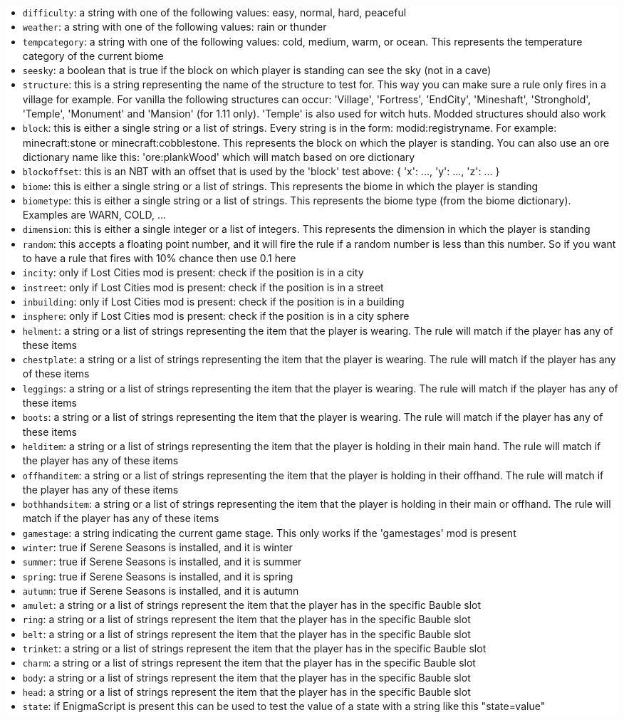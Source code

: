* `difficulty`: a string with one of the following values: easy, normal, hard, peaceful
* `weather`: a string with one of the following values: rain or thunder
* `tempcategory`: a string with one of the following values: cold, medium, warm, or ocean. This represents the temperature category of the current biome
* `seesky`: a boolean that is true if the block on which player is standing can see the sky (not in a cave)
* `structure`: this is a string representing the name of the structure to test for. This way you can make sure a rule only fires in a village for example. For vanilla the following structures can occur: 'Village', 'Fortress', 'EndCity', 'Mineshaft', 'Stronghold', 'Temple', 'Monument' and 'Mansion' (for 1.11 only). 'Temple' is also used for witch huts. Modded structures should also work
* `block`: this is either a single string or a list of strings. Every string is in the form: modid:registryname. For example: minecraft:stone or minecraft:cobblestone. This represents the block on which the player is standing. You can also use an ore dictionary name like this: 'ore:plankWood' which will match based on ore dictionary
* `blockoffset`: this is an NBT with an offset that is used by the 'block' test above: { 'x': ..., 'y': ..., 'z': ... }
* `biome`: this is either a single string or a list of strings. This represents the biome in which the player is standing
* `biometype`: this is either a single string or a list of strings. This represents the biome type (from the biome dictionary). Examples are WARN, COLD, ...
* `dimension`: this is either a single integer or a list of integers. This represents the dimension in which the player is standing
* `random`: this accepts a floating point number, and it will fire the rule if a random number is less than this number. So if you want to have a rule that fires with 10% chance then use 0.1 here
* `incity`: only if Lost Cities mod is present: check if the position is in a city
* `instreet`: only if Lost Cities mod is present: check if the position is in a street
* `inbuilding`: only if Lost Cities mod is present: check if the position is in a building
* `insphere`: only if Lost Cities mod is present: check if the position is in a city sphere
* `helment`: a string or a list of strings representing the item that the player is wearing. The rule will match if the player has any of these items
* `chestplate`: a string or a list of strings representing the item that the player is wearing. The rule will match if the player has any of these items
* `leggings`: a string or a list of strings representing the item that the player is wearing. The rule will match if the player has any of these items
* `boots`: a string or a list of strings representing the item that the player is wearing. The rule will match if the player has any of these items
* `helditem`: a string or a list of strings representing the item that the player is holding in their main hand. The rule will match if the player has any of these items
* `offhanditem`: a string or a list of strings representing the item that the player is holding in their offhand. The rule will match if the player has any of these items
* `bothhandsitem`: a string or a list of strings representing the item that the player is holding in their main or offhand. The rule will match if the player has any of these items
* `gamestage`: a string indicating the current game stage. This only works if the 'gamestages' mod is present
* `winter`: true if Serene Seasons is installed, and it is winter
* `summer`: true if Serene Seasons is installed, and it is summer
* `spring`: true if Serene Seasons is installed, and it is spring
* `autumn`: true if Serene Seasons is installed, and it is autumn
* `amulet`: a string or a list of strings represent the item that the player has in the specific Bauble slot
* `ring`: a string or a list of strings represent the item that the player has in the specific Bauble slot
* `belt`: a string or a list of strings represent the item that the player has in the specific Bauble slot
* `trinket`: a string or a list of strings represent the item that the player has in the specific Bauble slot
* `charm`: a string or a list of strings represent the item that the player has in the specific Bauble slot
* `body`: a string or a list of strings represent the item that the player has in the specific Bauble slot
* `head`: a string or a list of strings represent the item that the player has in the specific Bauble slot
* `state`: if EnigmaScript is present this can be used to test the value of a state with a string like this "state=value"